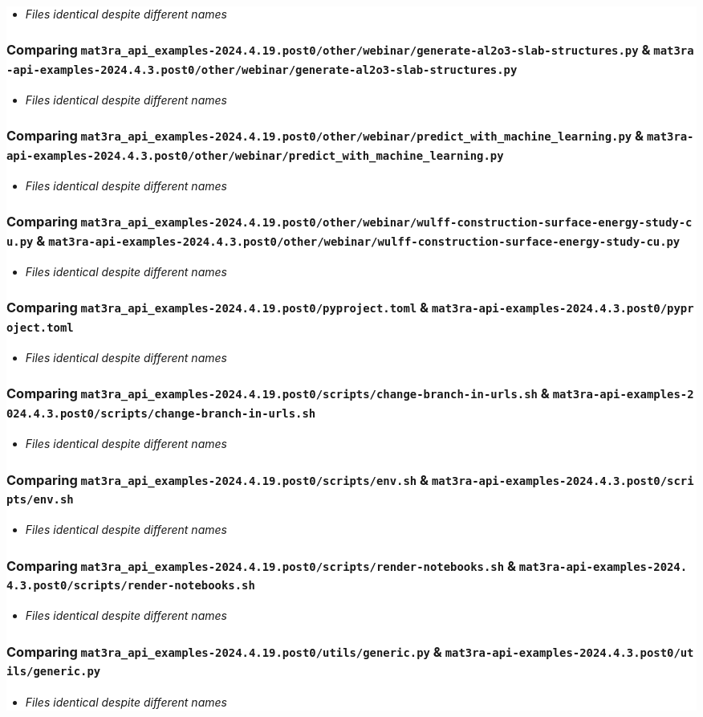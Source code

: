  * *Files identical despite different names*

### Comparing `mat3ra_api_examples-2024.4.19.post0/other/webinar/generate-al2o3-slab-structures.py` & `mat3ra-api-examples-2024.4.3.post0/other/webinar/generate-al2o3-slab-structures.py`

 * *Files identical despite different names*

### Comparing `mat3ra_api_examples-2024.4.19.post0/other/webinar/predict_with_machine_learning.py` & `mat3ra-api-examples-2024.4.3.post0/other/webinar/predict_with_machine_learning.py`

 * *Files identical despite different names*

### Comparing `mat3ra_api_examples-2024.4.19.post0/other/webinar/wulff-construction-surface-energy-study-cu.py` & `mat3ra-api-examples-2024.4.3.post0/other/webinar/wulff-construction-surface-energy-study-cu.py`

 * *Files identical despite different names*

### Comparing `mat3ra_api_examples-2024.4.19.post0/pyproject.toml` & `mat3ra-api-examples-2024.4.3.post0/pyproject.toml`

 * *Files identical despite different names*

### Comparing `mat3ra_api_examples-2024.4.19.post0/scripts/change-branch-in-urls.sh` & `mat3ra-api-examples-2024.4.3.post0/scripts/change-branch-in-urls.sh`

 * *Files identical despite different names*

### Comparing `mat3ra_api_examples-2024.4.19.post0/scripts/env.sh` & `mat3ra-api-examples-2024.4.3.post0/scripts/env.sh`

 * *Files identical despite different names*

### Comparing `mat3ra_api_examples-2024.4.19.post0/scripts/render-notebooks.sh` & `mat3ra-api-examples-2024.4.3.post0/scripts/render-notebooks.sh`

 * *Files identical despite different names*

### Comparing `mat3ra_api_examples-2024.4.19.post0/utils/generic.py` & `mat3ra-api-examples-2024.4.3.post0/utils/generic.py`

 * *Files identical despite different names*
